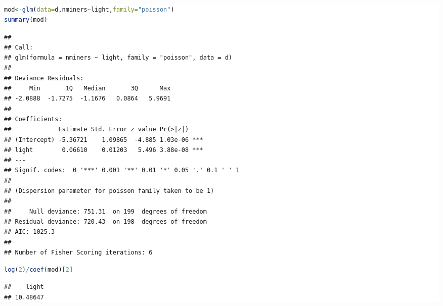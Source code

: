 

```r
mod<-glm(data=d,nminers~light,family="poisson")
summary(mod)
```

```
## 
## Call:
## glm(formula = nminers ~ light, family = "poisson", data = d)
## 
## Deviance Residuals: 
##     Min       1Q   Median       3Q      Max  
## -2.0888  -1.7275  -1.1676   0.0864   5.9691  
## 
## Coefficients:
##             Estimate Std. Error z value Pr(>|z|)    
## (Intercept) -5.36721    1.09865  -4.885 1.03e-06 ***
## light        0.06610    0.01203   5.496 3.88e-08 ***
## ---
## Signif. codes:  0 '***' 0.001 '**' 0.01 '*' 0.05 '.' 0.1 ' ' 1
## 
## (Dispersion parameter for poisson family taken to be 1)
## 
##     Null deviance: 751.31  on 199  degrees of freedom
## Residual deviance: 720.43  on 198  degrees of freedom
## AIC: 1025.3
## 
## Number of Fisher Scoring iterations: 6
```



```r
log(2)/coef(mod)[2]
```

```
##    light 
## 10.48647
```




